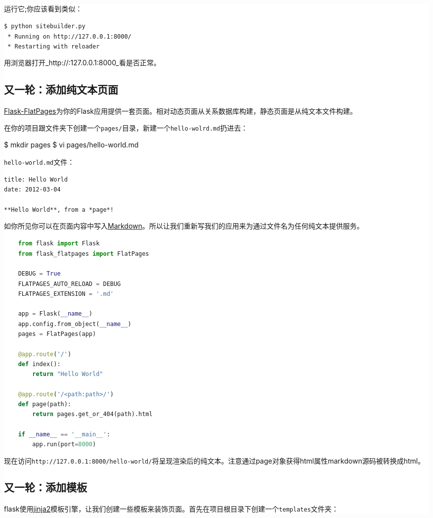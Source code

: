 运行它;你应该看到类似：

    $ python sitebuilder.py 
     * Running on http://127.0.0.1:8000/ 
     * Restarting with reloader

用浏览器打开_http://:127.0.0.1:8000_看是否正常。

## 又一轮：添加纯文本页面

[Flask-FlatPages](http://packages.python.org/Flask-FlatPages/)为你的Flask应用提供一套页面。相对动态页面从关系数据库构建，静态页面是从纯文本文件构建。

在你的项目跟文件夹下创建一个`pages/`目录，新建一个`hello-wolrd.md`扔进去：

$ mkdir pages
$ vi pages/hello-world.md

`hello-world.md`文件：

    title: Hello World
    date: 2012-03-04
    
    **Hello World**, from a *page*!

如你所见你可以在页面内容中写入[Markdown](/404)。所以让我们重新写我们的应用来为通过文件名为任何纯文本提供服务。

```python
    from flask import Flask
    from flask_flatpages import FlatPages
    
    DEBUG = True
    FLATPAGES_AUTO_RELOAD = DEBUG
    FLATPAGES_EXTENSION = '.md'
    
    app = Flask(__name__)
    app.config.from_object(__name__)
    pages = FlatPages(app)
    
    @app.route('/')
    def index():
        return "Hello World"
    
    @app.route('/<path:path>/')
    def page(path):
        return pages.get_or_404(path).html
    
    if __name__ == '__main__':
        app.run(port=8000)
```

现在访问`http://127.0.0.1:8000/hello-world/`将呈现渲染后的纯文本。注意通过page对象获得html属性markdown源码被转换成html。

## 又一轮：添加模板

flask使用[jinja2](http://jinja.pocoo.org/docs/)模板引擎，让我们创建一些模板来装饰页面。首先在项目根目录下创建一个`templates`文件夹：
